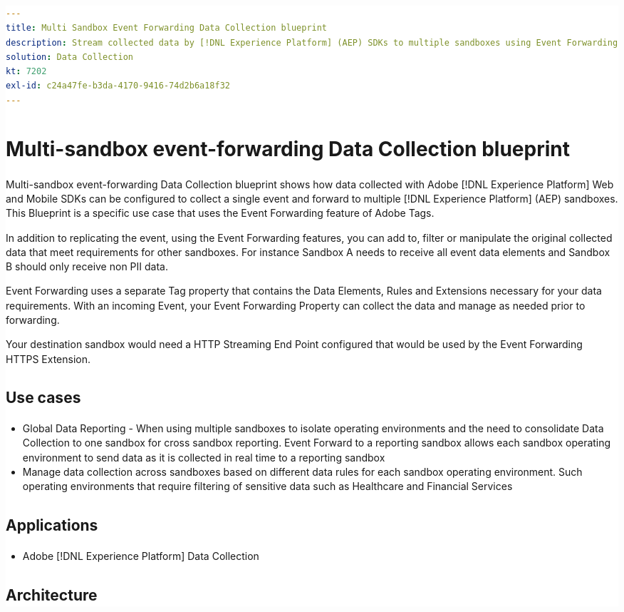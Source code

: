```yaml
---
title: Multi Sandbox Event Forwarding Data Collection blueprint
description: Stream collected data by [!DNL Experience Platform] (AEP) SDKs to multiple sandboxes using Event Forwarding
solution: Data Collection
kt: 7202
exl-id: c24a47fe-b3da-4170-9416-74d2b6a18f32
---
```

# Multi-sandbox event-forwarding Data Collection blueprint

Multi-sandbox event-forwarding Data Collection blueprint shows how data collected with Adobe [!DNL Experience Platform] Web and Mobile SDKs can be configured to collect a single event and forward to multiple [!DNL Experience Platform] (AEP) sandboxes. This Blueprint is a specific use case that uses the Event Forwarding feature of Adobe Tags.

In addition to replicating the event, using the Event Forwarding features, you can add to, filter or manipulate the original collected data that meet requirements for other sandboxes. For instance Sandbox A needs to receive all event data elements and Sandbox B should only receive non PII data.

Event Forwarding uses a separate Tag property that contains the Data Elements, Rules and Extensions necessary for your data requirements. With an incoming Event, your Event Forwarding Property can collect the data and manage as needed prior to forwarding.

Your destination sandbox would need a HTTP Streaming End Point configured that would be used by the Event Forwarding HTTPS Extension.

## Use cases

* Global Data Reporting - When using multiple sandboxes to isolate operating environments and the need to consolidate Data Collection to one sandbox for cross sandbox reporting. Event Forward to a reporting sandbox allows each sandbox operating environment to send data as it is collected in real time to a reporting sandbox
* Manage data collection across sandboxes based on different data rules for each sandbox operating environment. Such operating environments that require filtering of sensitive data such as Healthcare and Financial Services

## Applications

* Adobe [!DNL Experience Platform] Data Collection

## Architecture
